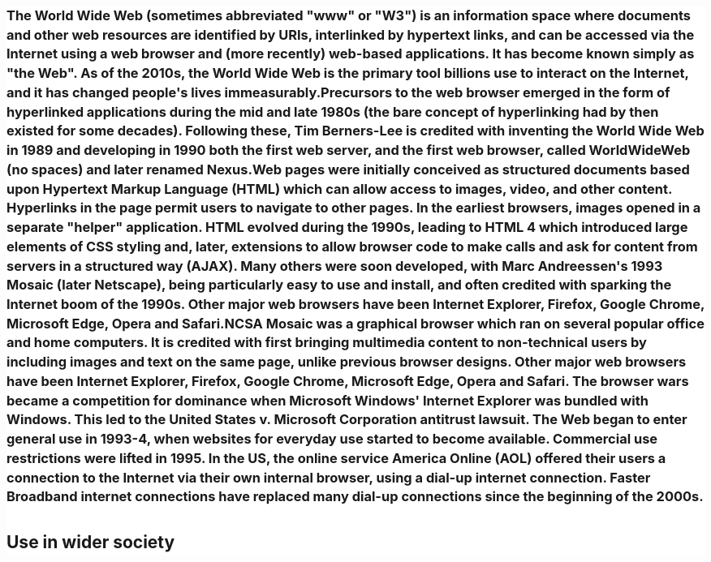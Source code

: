 ### The World Wide Web (sometimes abbreviated \"www\" or \"W3\") is an information space where documents and other web resources are identified by URIs, interlinked by hypertext links, and can be accessed via the Internet using a web browser and (more recently) web-based applications. It has become known simply as \"the Web\". As of the 2010s, the World Wide Web is the primary tool billions use to interact on the Internet, and it has changed people's lives immeasurably.Precursors to the web browser emerged in the form of hyperlinked applications during the mid and late 1980s (the bare concept of hyperlinking had by then existed for some decades).  Following these, Tim Berners-Lee is credited with inventing the World Wide Web in 1989 and developing in 1990 both the first web server, and the first web browser, called WorldWideWeb (no spaces) and later renamed Nexus.Web pages were initially conceived as structured documents based upon Hypertext Markup Language (HTML) which can allow access to images, video, and other content. Hyperlinks in the page permit users to navigate to other pages. In the earliest browsers, images opened in a separate \"helper\" application. HTML evolved during the 1990s, leading to HTML 4 which introduced large elements of CSS styling and, later, extensions to allow browser code to make calls and ask for content from servers in a structured way (AJAX). Many others were soon developed, with Marc Andreessen's 1993 Mosaic (later Netscape), being particularly easy to use and install, and often credited with sparking the Internet boom of the 1990s. Other major web browsers have been Internet Explorer, Firefox, Google Chrome, Microsoft Edge, Opera and Safari.NCSA Mosaic was a graphical browser which ran on several popular office and home computers. It is credited with first bringing multimedia content to non-technical users by including images and text on the same page, unlike previous browser designs. Other major web browsers have been Internet Explorer, Firefox, Google Chrome, Microsoft Edge, Opera and Safari.  The browser wars became a competition for dominance when Microsoft Windows' Internet Explorer was bundled with Windows. This led to the United States v. Microsoft Corporation antitrust lawsuit. The Web began to enter general use in 1993-4, when websites for everyday use started to become available. Commercial use restrictions were lifted in 1995. In the US, the online service America Online (AOL) offered their users a connection to the Internet via their own internal browser, using a dial-up internet connection. Faster Broadband internet connections have replaced many dial-up connections since the beginning of the 2000s.
## Use in wider society  
